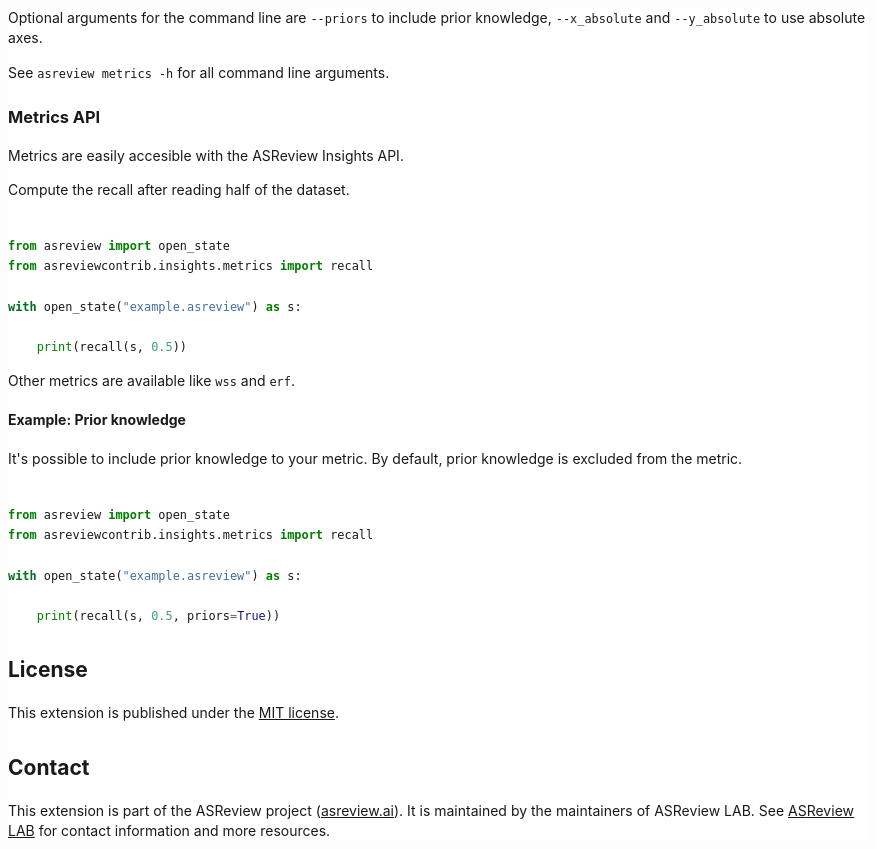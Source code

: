 Optional arguments for the command line are `--priors` to include prior
knowledge, `--x_absolute` and `--y_absolute` to use absolute axes.

See `asreview metrics -h` for all command line arguments.

### Metrics API

Metrics are easily accesible with the ASReview Insights API.

Compute the recall after reading half of the dataset.

```python

from asreview import open_state
from asreviewcontrib.insights.metrics import recall

with open_state("example.asreview") as s:

    print(recall(s, 0.5))
```

Other metrics are available like `wss` and `erf`.

#### Example: Prior knowledge

It's possible to include prior knowledge to your metric. By default, prior
knowledge is excluded from the metric.

```python

from asreview import open_state
from asreviewcontrib.insights.metrics import recall

with open_state("example.asreview") as s:

    print(recall(s, 0.5, priors=True))
```

## License

This extension is published under the [MIT license](/LICENSE).

## Contact

This extension is part of the ASReview project ([asreview.ai](https://asreview.ai)). It is maintained by the
maintainers of ASReview LAB. See [ASReview
LAB](https://github.com/asreview/asreview) for contact information and more
resources.
